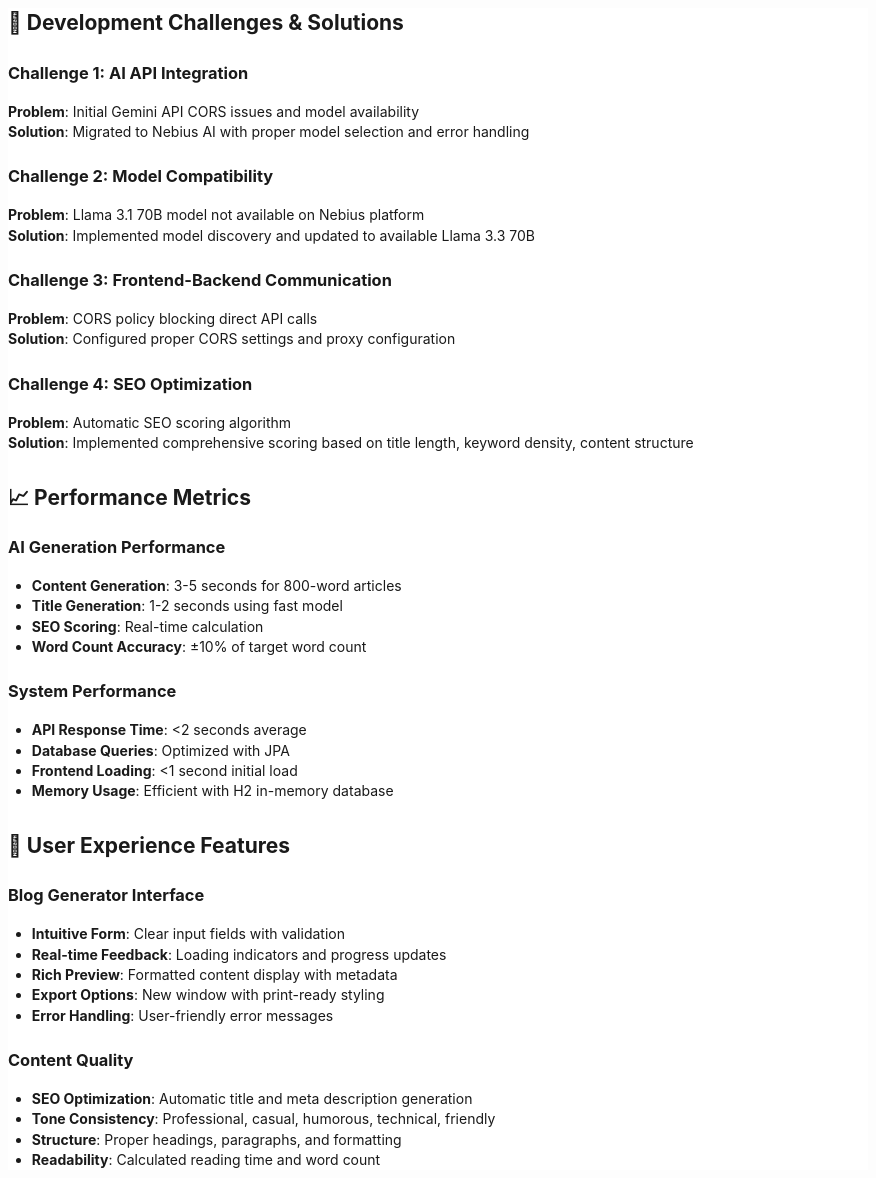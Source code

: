 ## 🔧 Development Challenges & Solutions

### Challenge 1: AI API Integration
**Problem**: Initial Gemini API CORS issues and model availability  
**Solution**: Migrated to Nebius AI with proper model selection and error handling

### Challenge 2: Model Compatibility
**Problem**: Llama 3.1 70B model not available on Nebius platform  
**Solution**: Implemented model discovery and updated to available Llama 3.3 70B

### Challenge 3: Frontend-Backend Communication
**Problem**: CORS policy blocking direct API calls  
**Solution**: Configured proper CORS settings and proxy configuration

### Challenge 4: SEO Optimization
**Problem**: Automatic SEO scoring algorithm  
**Solution**: Implemented comprehensive scoring based on title length, keyword density, content structure

## 📈 Performance Metrics

### AI Generation Performance
- **Content Generation**: 3-5 seconds for 800-word articles
- **Title Generation**: 1-2 seconds using fast model
- **SEO Scoring**: Real-time calculation
- **Word Count Accuracy**: ±10% of target word count

### System Performance
- **API Response Time**: <2 seconds average
- **Database Queries**: Optimized with JPA
- **Frontend Loading**: <1 second initial load
- **Memory Usage**: Efficient with H2 in-memory database

## 🎨 User Experience Features

### Blog Generator Interface
- **Intuitive Form**: Clear input fields with validation
- **Real-time Feedback**: Loading indicators and progress updates
- **Rich Preview**: Formatted content display with metadata
- **Export Options**: New window with print-ready styling
- **Error Handling**: User-friendly error messages

### Content Quality
- **SEO Optimization**: Automatic title and meta description generation
- **Tone Consistency**: Professional, casual, humorous, technical, friendly
- **Structure**: Proper headings, paragraphs, and formatting
- **Readability**: Calculated reading time and word count
